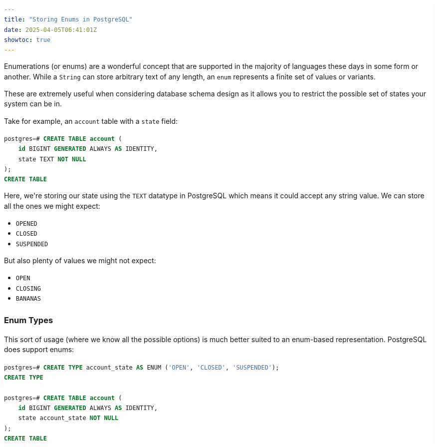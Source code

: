 ```yaml
---
title: "Storing Enums in PostgreSQL"
date: 2025-04-05T06:41:01Z
showtoc: true
---
```


Enumerations (or enums) are a wonderful concept that are supported in the
majority of languages these days in some form or another. While a `String` can
store arbitrary text of any length, an `enum` represents a finite set of values
or variants.

These are extremely useful when considering database schema design as it allows
you to restrict the possible set of states your system can be in.

Take for example, an `account` table with a `state` field:

```sql
postgres=# CREATE TABLE account (
    id BIGINT GENERATED ALWAYS AS IDENTITY,
    state TEXT NOT NULL
);
CREATE TABLE
```

Here, we're storing our state using the `TEXT` datatype in PostgreSQL which
means it could accept any string value. We can store all the ones we might
expect:

* `OPENED`
* `CLOSED`
* `SUSPENDED`

But also plenty of values we might not expect:

* `OPEN`
* `CLOSING`
* `BANANAS`

### Enum Types

This sort of usage (where we know all the possible options) is much better
suited to an enum-based representation. PostgreSQL does support enums:

```sql
postgres=# CREATE TYPE account_state AS ENUM ('OPEN', 'CLOSED', 'SUSPENDED');
CREATE TYPE

postgres=# CREATE TABLE account (
    id BIGINT GENERATED ALWAYS AS IDENTITY,
    state account_state NOT NULL
);
CREATE TABLE
```
